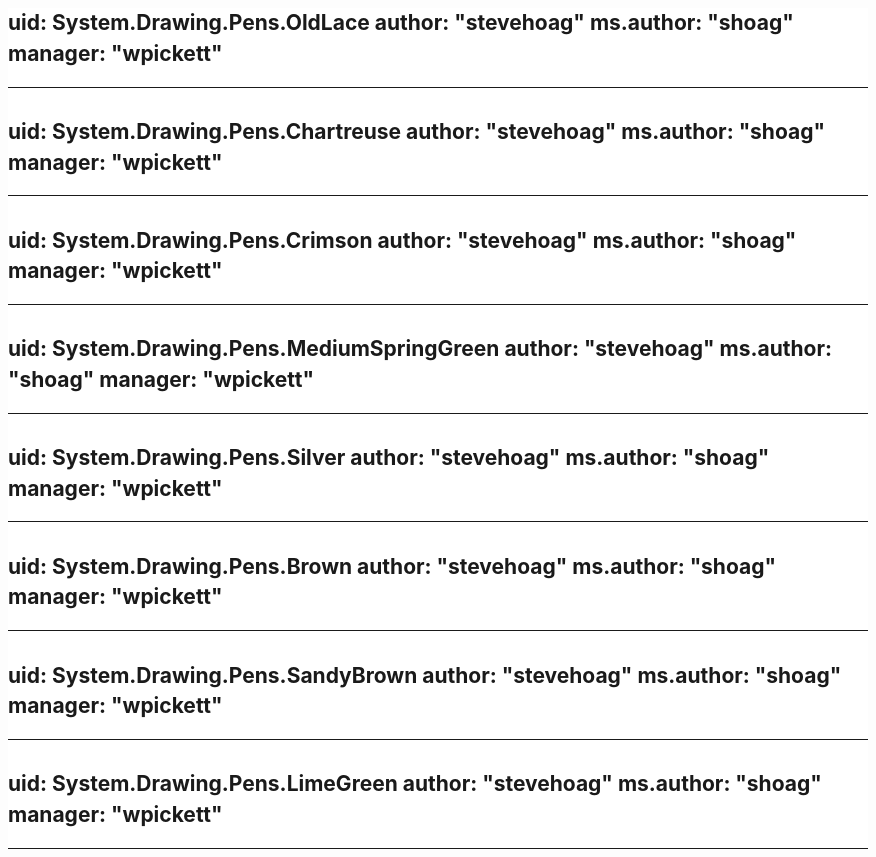 uid: System.Drawing.Pens.OldLace
author: "stevehoag"
ms.author: "shoag"
manager: "wpickett"
---

---
uid: System.Drawing.Pens.Chartreuse
author: "stevehoag"
ms.author: "shoag"
manager: "wpickett"
---

---
uid: System.Drawing.Pens.Crimson
author: "stevehoag"
ms.author: "shoag"
manager: "wpickett"
---

---
uid: System.Drawing.Pens.MediumSpringGreen
author: "stevehoag"
ms.author: "shoag"
manager: "wpickett"
---

---
uid: System.Drawing.Pens.Silver
author: "stevehoag"
ms.author: "shoag"
manager: "wpickett"
---

---
uid: System.Drawing.Pens.Brown
author: "stevehoag"
ms.author: "shoag"
manager: "wpickett"
---

---
uid: System.Drawing.Pens.SandyBrown
author: "stevehoag"
ms.author: "shoag"
manager: "wpickett"
---

---
uid: System.Drawing.Pens.LimeGreen
author: "stevehoag"
ms.author: "shoag"
manager: "wpickett"
---

---